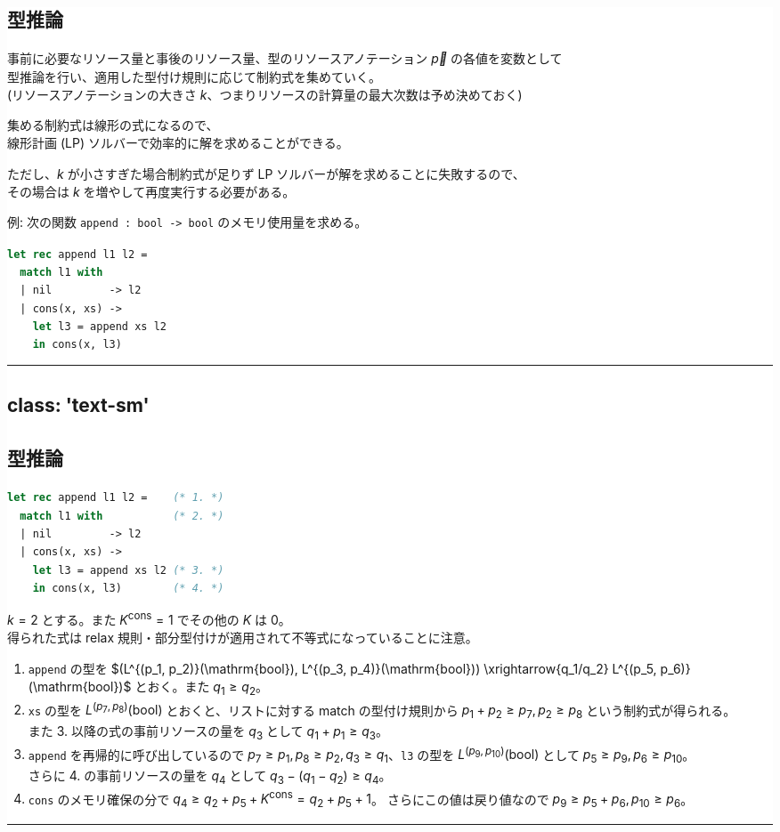 ## 型推論

事前に必要なリソース量と事後のリソース量、型のリソースアノテーション $\overrightarrow{p}$ の各値を変数として\
型推論を行い、適用した型付け規則に応じて制約式を集めていく。\
(リソースアノテーションの大きさ $k$、つまりリソースの計算量の最大次数は予め決めておく)

集める制約式は線形の式になるので、\
線形計画 (LP) ソルバーで効率的に解を求めることができる。

ただし、$k$ が小さすぎた場合制約式が足りず LP ソルバーが解を求めることに失敗するので、\
その場合は $k$ を増やして再度実行する必要がある。

例: 次の関数 `append : bool -> bool` のメモリ使用量を求める。

```ocaml
let rec append l1 l2 =
  match l1 with
  | nil         -> l2
  | cons(x, xs) ->
    let l3 = append xs l2
    in cons(x, l3)
```

---
class: 'text-sm'
---

## 型推論

```ocaml
let rec append l1 l2 =    (* 1. *)
  match l1 with           (* 2. *)
  | nil         -> l2
  | cons(x, xs) ->
    let l3 = append xs l2 (* 3. *)
    in cons(x, l3)        (* 4. *)
```

$k = 2$ とする。また $K^\mathrm{cons} = 1$ でその他の $K$ は $0$。\
得られた式は relax 規則・部分型付けが適用されて不等式になっていることに注意。

1. `append` の型を $(L^{(p_1, p_2)}(\mathrm{bool}), L^{(p_3, p_4)}(\mathrm{bool})) \xrightarrow{q_1/q_2} L^{(p_5, p_6)}(\mathrm{bool})$ とおく。また $q_1 \ge q_2$。
2. `xs` の型を $L^{(p_7, p_8)}(\mathrm{bool})$ とおくと、リストに対する $\mathrm{match}$ の型付け規則から $p_1 + p_2 \ge p_7, p_2 \ge p_8$ という制約式が得られる。\
   また 3. 以降の式の事前リソースの量を $q_3$ として $q_1 + p_1 \ge q_3$。
3. `append` を再帰的に呼び出しているので $p_7 \ge p_1, p_8 \ge p_2, q_3 \ge q_1$、`l3` の型を $L^{(p_9,p_{10})}(\mathrm{bool})$ として $p_5 \ge p_9, p_6 \ge p_{10}$。\
  さらに 4. の事前リソースの量を $q_4$ として $q_3 - (q_1 - q_2) \ge q_4$。
4. `cons` のメモリ確保の分で $q_4 \ge q_2 + p_5 + K^\mathrm{cons} = q_2 + p_5 + 1$。
   さらにこの値は戻り値なので $p_9 \ge p_5 + p_6, p_{10} \ge p_6$。

---
